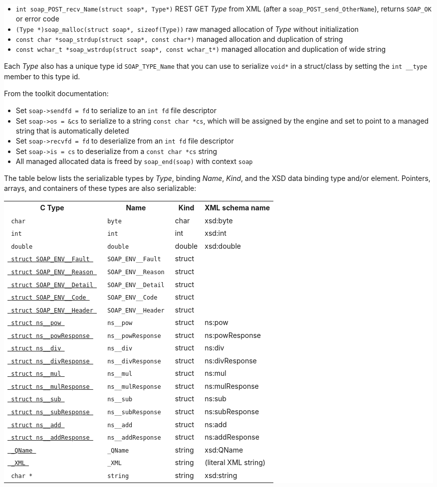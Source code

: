 - `int soap_POST_recv_Name(struct soap*, Type*)` REST GET *Type* from XML (after a `soap_POST_send_OtherName`), returns `SOAP_OK` or error code
- `(Type *)soap_malloc(struct soap*, sizeof(Type))` raw managed allocation of *Type* without initialization
- `const char *soap_strdup(struct soap*, const char*)` managed allocation and duplication of string
- `const wchar_t *soap_wstrdup(struct soap*, const wchar_t*)` managed allocation and duplication of wide string

Each *Type* also has a unique type id `SOAP_TYPE_Name` that you can use to serialize `void*` in a struct/class by setting the `int __type` member to this type id.

From the toolkit documentation:

- Set `soap->sendfd = fd` to serialize to an `int fd` file descriptor
- Set `soap->os = &cs` to serialize to a string `const char *cs`, which will be assigned by the engine and set to point to a managed string that is automatically deleted
- Set `soap->recvfd = fd` to deserialize from an `int fd` file descriptor
- Set `soap->is = cs` to deserialize from a `const char *cs` string
- All managed allocated data is freed by `soap_end(soap)` with context `soap`

The table below lists the serializable types by *Type*, binding *Name*, *Kind*, and the XSD data binding type and/or element.  Pointers, arrays, and containers of these types are also serializable:

<table class="doxtable">
<tr><th> C Type </th><th> Name </th><th> Kind </th><th> XML schema name </th></tr>
<tr><td><code> char </code></td><td><code> byte </code></td><td> char </td><td> xsd:byte </td></tr>
<tr><td><code> int </code></td><td><code> int </code></td><td> int </td><td> xsd:int </td></tr>
<tr><td><code> double </code></td><td><code> double </code></td><td> double </td><td> xsd:double </td></tr>
<tr><td><code><a href="#SOAP_ENV__Fault"> struct SOAP_ENV__Fault </a></code></td><td><code> SOAP_ENV__Fault </code></td><td> struct </td><td>  </td></tr>
<tr><td><code><a href="#SOAP_ENV__Reason"> struct SOAP_ENV__Reason </a></code></td><td><code> SOAP_ENV__Reason </code></td><td> struct </td><td>  </td></tr>
<tr><td><code><a href="#SOAP_ENV__Detail"> struct SOAP_ENV__Detail </a></code></td><td><code> SOAP_ENV__Detail </code></td><td> struct </td><td>  </td></tr>
<tr><td><code><a href="#SOAP_ENV__Code"> struct SOAP_ENV__Code </a></code></td><td><code> SOAP_ENV__Code </code></td><td> struct </td><td>  </td></tr>
<tr><td><code><a href="#SOAP_ENV__Header"> struct SOAP_ENV__Header </a></code></td><td><code> SOAP_ENV__Header </code></td><td> struct </td><td>  </td></tr>
<tr><td><code><a href="#ns__pow"> struct ns__pow </a></code></td><td><code> ns__pow </code></td><td> struct </td><td> ns:pow </td></tr>
<tr><td><code><a href="#ns__powResponse"> struct ns__powResponse </a></code></td><td><code> ns__powResponse </code></td><td> struct </td><td> ns:powResponse </td></tr>
<tr><td><code><a href="#ns__div"> struct ns__div </a></code></td><td><code> ns__div </code></td><td> struct </td><td> ns:div </td></tr>
<tr><td><code><a href="#ns__divResponse"> struct ns__divResponse </a></code></td><td><code> ns__divResponse </code></td><td> struct </td><td> ns:divResponse </td></tr>
<tr><td><code><a href="#ns__mul"> struct ns__mul </a></code></td><td><code> ns__mul </code></td><td> struct </td><td> ns:mul </td></tr>
<tr><td><code><a href="#ns__mulResponse"> struct ns__mulResponse </a></code></td><td><code> ns__mulResponse </code></td><td> struct </td><td> ns:mulResponse </td></tr>
<tr><td><code><a href="#ns__sub"> struct ns__sub </a></code></td><td><code> ns__sub </code></td><td> struct </td><td> ns:sub </td></tr>
<tr><td><code><a href="#ns__subResponse"> struct ns__subResponse </a></code></td><td><code> ns__subResponse </code></td><td> struct </td><td> ns:subResponse </td></tr>
<tr><td><code><a href="#ns__add"> struct ns__add </a></code></td><td><code> ns__add </code></td><td> struct </td><td> ns:add </td></tr>
<tr><td><code><a href="#ns__addResponse"> struct ns__addResponse </a></code></td><td><code> ns__addResponse </code></td><td> struct </td><td> ns:addResponse </td></tr>
<tr><td><code><a href="#_QName"> _QName </a></code></td><td><code> _QName </code></td><td> string </td><td> xsd:QName </td></tr>
<tr><td><code><a href="#_XML"> _XML </a></code></td><td><code> _XML </code></td><td> string </td><td> (literal XML string) </td></tr>
<tr><td><code> char * </code></td><td><code> string </code></td><td> string </td><td> xsd:string </td></tr>
</table>